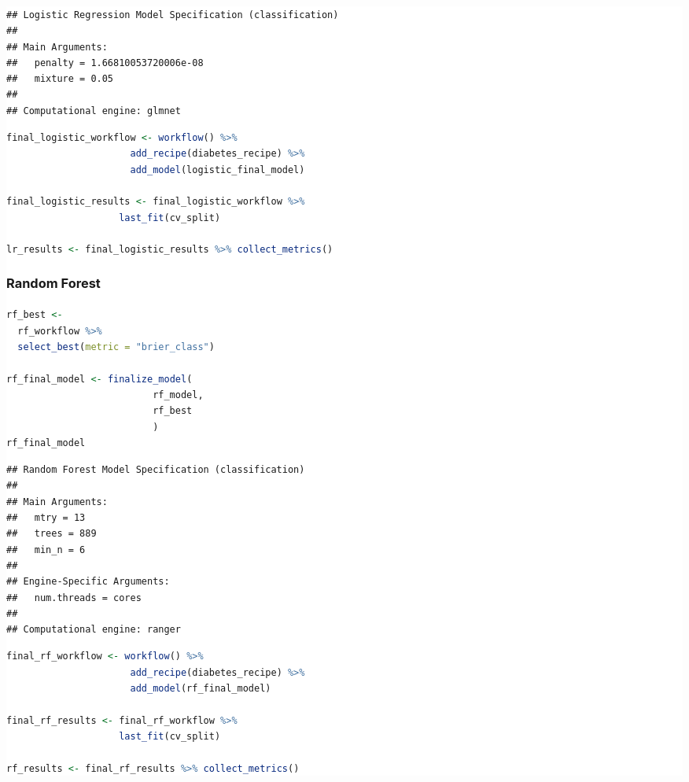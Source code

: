 ```
## Logistic Regression Model Specification (classification)
## 
## Main Arguments:
##   penalty = 1.66810053720006e-08
##   mixture = 0.05
## 
## Computational engine: glmnet
```

``` r
final_logistic_workflow <- workflow() %>%
                      add_recipe(diabetes_recipe) %>%
                      add_model(logistic_final_model)

final_logistic_results <- final_logistic_workflow %>%
                    last_fit(cv_split)

lr_results <- final_logistic_results %>% collect_metrics()
```

### Random Forest


``` r
rf_best <- 
  rf_workflow %>% 
  select_best(metric = "brier_class")

rf_final_model <- finalize_model(
                          rf_model,
                          rf_best
                          )
rf_final_model
```

```
## Random Forest Model Specification (classification)
## 
## Main Arguments:
##   mtry = 13
##   trees = 889
##   min_n = 6
## 
## Engine-Specific Arguments:
##   num.threads = cores
## 
## Computational engine: ranger
```

``` r
final_rf_workflow <- workflow() %>%
                      add_recipe(diabetes_recipe) %>%
                      add_model(rf_final_model)

final_rf_results <- final_rf_workflow %>%
                    last_fit(cv_split)

rf_results <- final_rf_results %>% collect_metrics()
```

